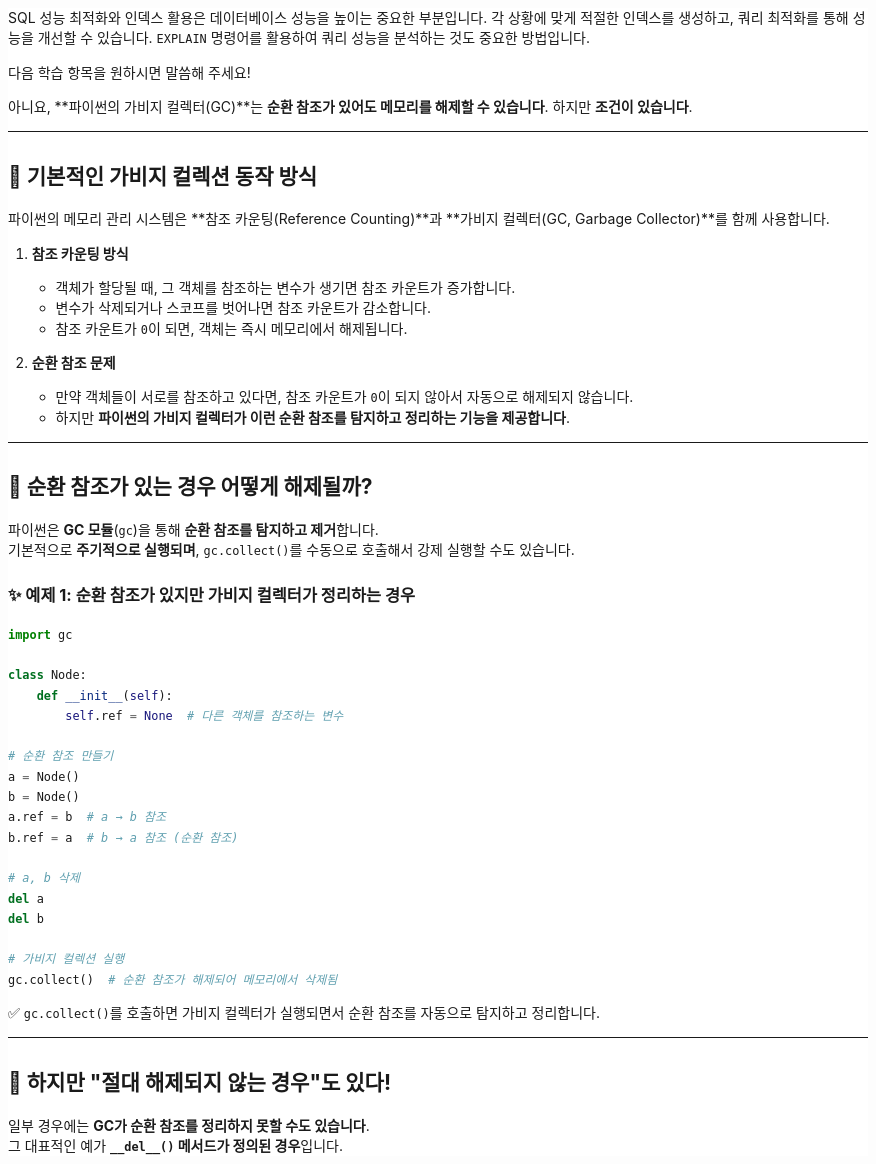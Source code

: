 SQL 성능 최적화와 인덱스 활용은 데이터베이스 성능을 높이는 중요한 부분입니다. 각 상황에 맞게 적절한 인덱스를 생성하고, 쿼리 최적화를 통해 성능을 개선할 수 있습니다. `EXPLAIN` 명령어를 활용하여 쿼리 성능을 분석하는 것도 중요한 방법입니다.

다음 학습 항목을 원하시면 말씀해 주세요!

아니요, **파이썬의 가비지 컬렉터(GC)**는 **순환 참조가 있어도 메모리를 해제할 수 있습니다**. 하지만 **조건이 있습니다**.

---

## 🔹 기본적인 가비지 컬렉션 동작 방식
파이썬의 메모리 관리 시스템은 **참조 카운팅(Reference Counting)**과 **가비지 컬렉터(GC, Garbage Collector)**를 함께 사용합니다.

1. **참조 카운팅 방식**  
   - 객체가 할당될 때, 그 객체를 참조하는 변수가 생기면 참조 카운트가 증가합니다.
   - 변수가 삭제되거나 스코프를 벗어나면 참조 카운트가 감소합니다.
   - 참조 카운트가 `0`이 되면, 객체는 즉시 메모리에서 해제됩니다.

2. **순환 참조 문제**  
   - 만약 객체들이 서로를 참조하고 있다면, 참조 카운트가 `0`이 되지 않아서 자동으로 해제되지 않습니다.
   - 하지만 **파이썬의 가비지 컬렉터가 이런 순환 참조를 탐지하고 정리하는 기능을 제공합니다**.

---

## 🔹 순환 참조가 있는 경우 어떻게 해제될까?
파이썬은 **GC 모듈**(`gc`)을 통해 **순환 참조를 탐지하고 제거**합니다.  
기본적으로 **주기적으로 실행되며**, `gc.collect()`를 수동으로 호출해서 강제 실행할 수도 있습니다.

### ✨ 예제 1: 순환 참조가 있지만 가비지 컬렉터가 정리하는 경우
```python
import gc

class Node:
    def __init__(self):
        self.ref = None  # 다른 객체를 참조하는 변수

# 순환 참조 만들기
a = Node()
b = Node()
a.ref = b  # a → b 참조
b.ref = a  # b → a 참조 (순환 참조)

# a, b 삭제
del a
del b

# 가비지 컬렉션 실행
gc.collect()  # 순환 참조가 해제되어 메모리에서 삭제됨
```
✅ `gc.collect()`를 호출하면 가비지 컬렉터가 실행되면서 순환 참조를 자동으로 탐지하고 정리합니다.

---

## 🔹 하지만 "절대 해제되지 않는 경우"도 있다!
일부 경우에는 **GC가 순환 참조를 정리하지 못할 수도 있습니다**.  
그 대표적인 예가 **`__del__()` 메서드가 정의된 경우**입니다.
